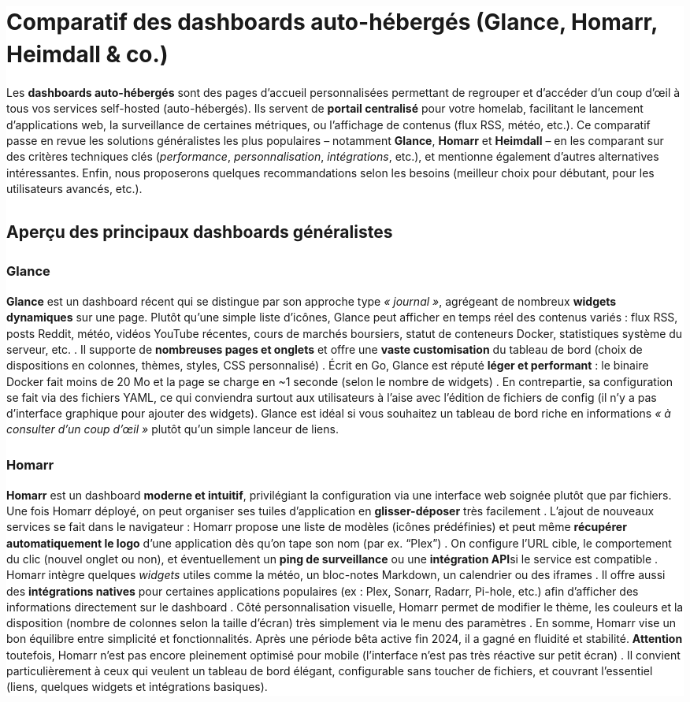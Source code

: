 ﻿# **Comparatif des dashboards auto-hébergés (Glance, Homarr, Heimdall & co.)**

  

Les  **dashboards auto-hébergés**  sont des pages d’accueil personnalisées permettant de regrouper et d’accéder d’un coup d’œil à tous vos services self-hosted (auto-hébergés). Ils servent de  **portail centralisé**  pour votre homelab, facilitant le lancement d’applications web, la surveillance de certaines métriques, ou l’affichage de contenus (flux RSS, météo, etc.). Ce comparatif passe en revue les solutions généralistes les plus populaires – notamment  **Glance**,  **Homarr**  et  **Heimdall**  – en les comparant sur des critères techniques clés (_performance_,  _personnalisation_,  _intégrations_, etc.), et mentionne également d’autres alternatives intéressantes. Enfin, nous proposerons quelques recommandations selon les besoins (meilleur choix pour débutant, pour les utilisateurs avancés, etc.).

  

## **Aperçu des principaux dashboards généralistes**

  

### **Glance**

  

**Glance**  est un dashboard récent qui se distingue par son approche type  _« journal »_, agrégeant de nombreux  **widgets dynamiques**  sur une page. Plutôt qu’une simple liste d’icônes, Glance peut afficher en temps réel des contenus variés : flux RSS, posts Reddit, météo, vidéos YouTube récentes, cours de marchés boursiers, statut de conteneurs Docker, statistiques système du serveur, etc.  . Il supporte de  **nombreuses pages et onglets**  et offre une  **vaste customisation**  du tableau de bord (choix de dispositions en colonnes, thèmes, styles, CSS personnalisé)  . Écrit en Go, Glance est réputé  **léger et performant** : le binaire Docker fait moins de 20 Mo et la page se charge en ~1 seconde (selon le nombre de widgets)  . En contrepartie, sa configuration se fait via des fichiers YAML, ce qui conviendra surtout aux utilisateurs à l’aise avec l’édition de fichiers de config (il n’y a pas d’interface graphique pour ajouter des widgets). Glance est idéal si vous souhaitez un tableau de bord riche en informations  _« à consulter d’un coup d’œil »_  plutôt qu’un simple lanceur de liens.

  

### **Homarr**

  

**Homarr**  est un dashboard  **moderne et intuitif**, privilégiant la configuration via une interface web soignée plutôt que par fichiers. Une fois Homarr déployé, on peut organiser ses tuiles d’application en  **glisser-déposer**  très facilement  . L’ajout de nouveaux services se fait dans le navigateur : Homarr propose une liste de modèles (icônes prédéfinies) et peut même  **récupérer automatiquement le logo**  d’une application dès qu’on tape son nom (par ex. “Plex”)  . On configure l’URL cible, le comportement du clic (nouvel onglet ou non), et éventuellement un  **ping de surveillance**  ou une  **intégration API**si le service est compatible  . Homarr intègre quelques  _widgets_  utiles comme la météo, un bloc-notes Markdown, un calendrier ou des iframes  . Il offre aussi des  **intégrations natives**  pour certaines applications populaires (ex : Plex, Sonarr, Radarr, Pi-hole, etc.) afin d’afficher des informations directement sur le dashboard  . Côté personnalisation visuelle, Homarr permet de modifier le thème, les couleurs et la disposition (nombre de colonnes selon la taille d’écran) très simplement via le menu des paramètres  . En somme, Homarr vise un bon équilibre entre simplicité et fonctionnalités. Après une période bêta active fin 2024, il a gagné en fluidité et stabilité.  **Attention**  toutefois, Homarr n’est pas encore pleinement optimisé pour mobile (l’interface n’est pas très réactive sur petit écran)  . Il convient particulièrement à ceux qui veulent un tableau de bord élégant, configurable sans toucher de fichiers, et couvrant l’essentiel (liens, quelques widgets et intégrations basiques).
